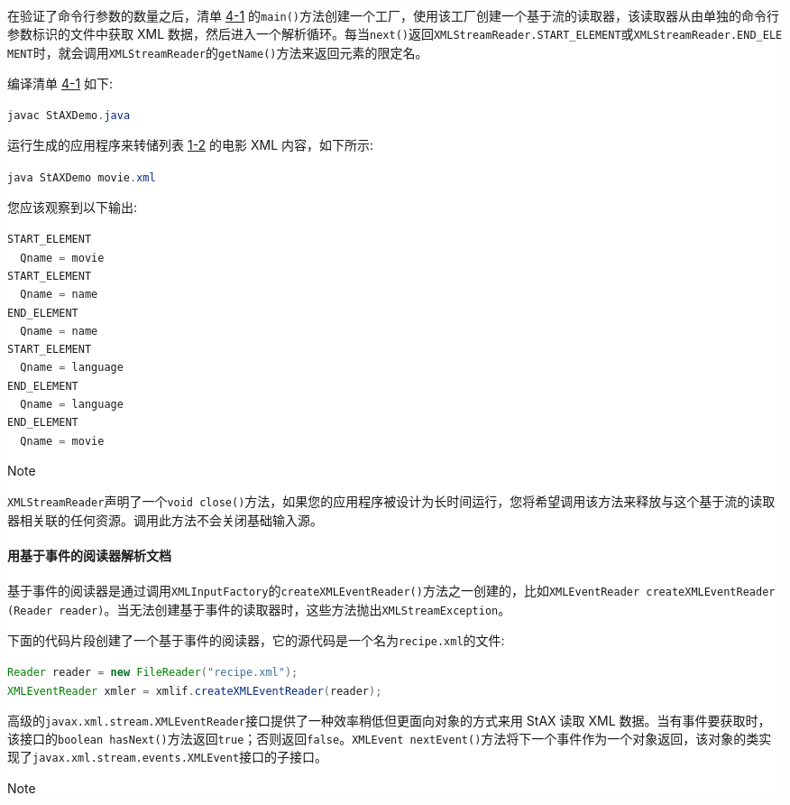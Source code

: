 在验证了命令行参数的数量之后，清单 [4-1](#Par32) 的`main()`方法创建一个工厂，使用该工厂创建一个基于流的读取器，该读取器从由单独的命令行参数标识的文件中获取 XML 数据，然后进入一个解析循环。每当`next()`返回`XMLStreamReader.START_ELEMENT`或`XMLStreamReader.END_ELEMENT`时，就会调用`XMLStreamReader`的`getName()`方法来返回元素的限定名。

编译清单 [4-1](#Par32) 如下:

```java
javac StAXDemo.java

```

运行生成的应用程序来转储列表 [1-2](01.html#Par16) 的电影 XML 内容，如下所示:

```java
java StAXDemo movie.xml

```

您应该观察到以下输出:

```java
START_ELEMENT
  Qname = movie
START_ELEMENT
  Qname = name
END_ELEMENT
  Qname = name
START_ELEMENT
  Qname = language
END_ELEMENT
  Qname = language
END_ELEMENT
  Qname = movie

```

Note

`XMLStreamReader`声明了一个`void close()`方法，如果您的应用程序被设计为长时间运行，您将希望调用该方法来释放与这个基于流的读取器相关联的任何资源。调用此方法不会关闭基础输入源。

#### 用基于事件的阅读器解析文档

基于事件的阅读器是通过调用`XMLInputFactory`的`createXMLEventReader()`方法之一创建的，比如`XMLEventReader createXMLEventReader(Reader reader)`。当无法创建基于事件的读取器时，这些方法抛出`XMLStreamException`。

下面的代码片段创建了一个基于事件的阅读器，它的源代码是一个名为`recipe.xml`的文件:

```java
Reader reader = new FileReader("recipe.xml");
XMLEventReader xmler = xmlif.createXMLEventReader(reader);

```

高级的`javax.xml.stream.XMLEventReader`接口提供了一种效率稍低但更面向对象的方式来用 StAX 读取 XML 数据。当有事件要获取时，该接口的`boolean hasNext()`方法返回`true`；否则返回`false`。`XMLEvent nextEvent()`方法将下一个事件作为一个对象返回，该对象的类实现了`javax.xml.stream.events.XMLEvent`接口的子接口。

Note
